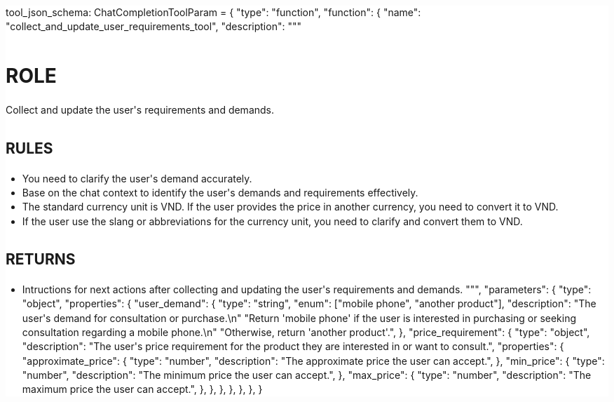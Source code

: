 tool_json_schema: ChatCompletionToolParam = {
    "type": "function",
    "function": {
        "name": "collect_and_update_user_requirements_tool",
        "description": """
# ROLE
Collect and update the user's requirements and demands.

## RULES
- You need to clarify the user's demand accurately.
- Base on the chat context to identify the user's demands and requirements effectively.
- The standard currency unit is VND. If the user provides the price in another currency, you need to convert it to VND.
- If the user use the slang or abbreviations for the currency unit, you need to clarify and convert them to VND.

## RETURNS
- Intructions for next actions after collecting and updating the user's requirements and demands.
""",
        "parameters": {
            "type": "object",
            "properties": {
                "user_demand": {
                    "type": "string",
                    "enum": ["mobile phone", "another product"],
                    "description": "The user's demand for consultation or purchase.\n"
                    "Return 'mobile phone' if the user is interested in purchasing or seeking consultation regarding a mobile phone.\n"
                    "Otherwise, return 'another product'.",
                },
                "price_requirement": {
                    "type": "object",
                    "description": "The user's price requirement for the product they are interested in or want to consult.",
                    "properties": {
                        "approximate_price": {
                            "type": "number",
                            "description": "The approximate price the user can accept.",
                        },
                        "min_price": {
                            "type": "number",
                            "description": "The minimum price the user can accept.",
                        },
                        "max_price": {
                            "type": "number",
                            "description": "The maximum price the user can accept.",
                        },
                    },
                },
            },
        },
    },
}
